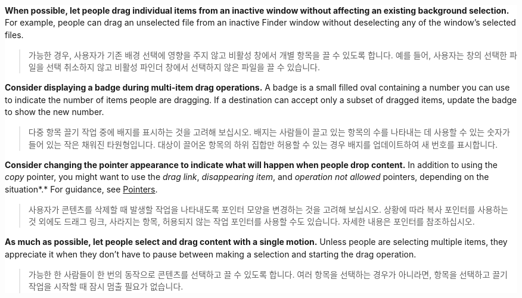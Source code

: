 
**When possible, let people drag individual items from an inactive window without affecting an existing background selection.** For example, people can drag an unselected file from an inactive Finder window without deselecting any of the window’s selected files.
> 가능한 경우, 사용자가 기존 배경 선택에 영향을 주지 않고 비활성 창에서 개별 항목을 끌 수 있도록 합니다. 예를 들어, 사용자는 창의 선택한 파일을 선택 취소하지 않고 비활성 파인더 창에서 선택하지 않은 파일을 끌 수 있습니다.
>




**Consider displaying a badge during multi-item drag operations.** A badge is a small filled oval containing a number you can use to indicate the number of items people are dragging. If a destination can accept only a subset of dragged items, update the badge to show the new number.
> 다중 항목 끌기 작업 중에 배지를 표시하는 것을 고려해 보십시오. 배지는 사람들이 끌고 있는 항목의 수를 나타내는 데 사용할 수 있는 숫자가 들어 있는 작은 채워진 타원형입니다. 대상이 끌어온 항목의 하위 집합만 허용할 수 있는 경우 배지를 업데이트하여 새 번호를 표시합니다.
>




**Consider changing the pointer appearance to indicate what will happen when people drop content.** In addition to using the *copy* pointer, you might want to use the *drag link*, *disappearing item*, and *operation not allowed* pointers, depending on the situation*.* For guidance, see [Pointers](https://developer.apple.com/design/human-interface-guidelines/inputs/pointing-devices#pointers).
> 사용자가 콘텐츠를 삭제할 때 발생할 작업을 나타내도록 포인터 모양을 변경하는 것을 고려해 보십시오. 상황에 따라 복사 포인터를 사용하는 것 외에도 드래그 링크, 사라지는 항목, 허용되지 않는 작업 포인터를 사용할 수도 있습니다. 자세한 내용은 포인터를 참조하십시오.
>




**As much as possible, let people select and drag content with a single motion.** Unless people are selecting multiple items, they appreciate it when they don’t have to pause between making a selection and starting the drag operation.
> 가능한 한 사람들이 한 번의 동작으로 콘텐츠를 선택하고 끌 수 있도록 합니다. 여러 항목을 선택하는 경우가 아니라면, 항목을 선택하고 끌기 작업을 시작할 때 잠시 멈출 필요가 없습니다.
>



